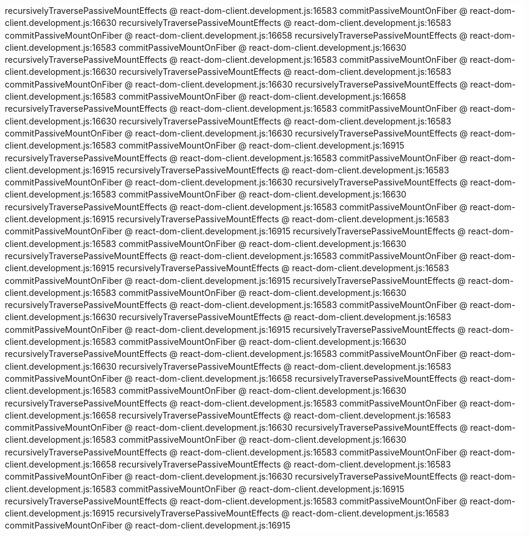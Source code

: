 recursivelyTraversePassiveMountEffects @ react-dom-client.development.js:16583
commitPassiveMountOnFiber @ react-dom-client.development.js:16630
recursivelyTraversePassiveMountEffects @ react-dom-client.development.js:16583
commitPassiveMountOnFiber @ react-dom-client.development.js:16658
recursivelyTraversePassiveMountEffects @ react-dom-client.development.js:16583
commitPassiveMountOnFiber @ react-dom-client.development.js:16630
recursivelyTraversePassiveMountEffects @ react-dom-client.development.js:16583
commitPassiveMountOnFiber @ react-dom-client.development.js:16630
recursivelyTraversePassiveMountEffects @ react-dom-client.development.js:16583
commitPassiveMountOnFiber @ react-dom-client.development.js:16630
recursivelyTraversePassiveMountEffects @ react-dom-client.development.js:16583
commitPassiveMountOnFiber @ react-dom-client.development.js:16658
recursivelyTraversePassiveMountEffects @ react-dom-client.development.js:16583
commitPassiveMountOnFiber @ react-dom-client.development.js:16630
recursivelyTraversePassiveMountEffects @ react-dom-client.development.js:16583
commitPassiveMountOnFiber @ react-dom-client.development.js:16630
recursivelyTraversePassiveMountEffects @ react-dom-client.development.js:16583
commitPassiveMountOnFiber @ react-dom-client.development.js:16915
recursivelyTraversePassiveMountEffects @ react-dom-client.development.js:16583
commitPassiveMountOnFiber @ react-dom-client.development.js:16915
recursivelyTraversePassiveMountEffects @ react-dom-client.development.js:16583
commitPassiveMountOnFiber @ react-dom-client.development.js:16630
recursivelyTraversePassiveMountEffects @ react-dom-client.development.js:16583
commitPassiveMountOnFiber @ react-dom-client.development.js:16630
recursivelyTraversePassiveMountEffects @ react-dom-client.development.js:16583
commitPassiveMountOnFiber @ react-dom-client.development.js:16915
recursivelyTraversePassiveMountEffects @ react-dom-client.development.js:16583
commitPassiveMountOnFiber @ react-dom-client.development.js:16915
recursivelyTraversePassiveMountEffects @ react-dom-client.development.js:16583
commitPassiveMountOnFiber @ react-dom-client.development.js:16630
recursivelyTraversePassiveMountEffects @ react-dom-client.development.js:16583
commitPassiveMountOnFiber @ react-dom-client.development.js:16915
recursivelyTraversePassiveMountEffects @ react-dom-client.development.js:16583
commitPassiveMountOnFiber @ react-dom-client.development.js:16915
recursivelyTraversePassiveMountEffects @ react-dom-client.development.js:16583
commitPassiveMountOnFiber @ react-dom-client.development.js:16630
recursivelyTraversePassiveMountEffects @ react-dom-client.development.js:16583
commitPassiveMountOnFiber @ react-dom-client.development.js:16630
recursivelyTraversePassiveMountEffects @ react-dom-client.development.js:16583
commitPassiveMountOnFiber @ react-dom-client.development.js:16915
recursivelyTraversePassiveMountEffects @ react-dom-client.development.js:16583
commitPassiveMountOnFiber @ react-dom-client.development.js:16630
recursivelyTraversePassiveMountEffects @ react-dom-client.development.js:16583
commitPassiveMountOnFiber @ react-dom-client.development.js:16630
recursivelyTraversePassiveMountEffects @ react-dom-client.development.js:16583
commitPassiveMountOnFiber @ react-dom-client.development.js:16658
recursivelyTraversePassiveMountEffects @ react-dom-client.development.js:16583
commitPassiveMountOnFiber @ react-dom-client.development.js:16630
recursivelyTraversePassiveMountEffects @ react-dom-client.development.js:16583
commitPassiveMountOnFiber @ react-dom-client.development.js:16658
recursivelyTraversePassiveMountEffects @ react-dom-client.development.js:16583
commitPassiveMountOnFiber @ react-dom-client.development.js:16630
recursivelyTraversePassiveMountEffects @ react-dom-client.development.js:16583
commitPassiveMountOnFiber @ react-dom-client.development.js:16630
recursivelyTraversePassiveMountEffects @ react-dom-client.development.js:16583
commitPassiveMountOnFiber @ react-dom-client.development.js:16658
recursivelyTraversePassiveMountEffects @ react-dom-client.development.js:16583
commitPassiveMountOnFiber @ react-dom-client.development.js:16630
recursivelyTraversePassiveMountEffects @ react-dom-client.development.js:16583
commitPassiveMountOnFiber @ react-dom-client.development.js:16915
recursivelyTraversePassiveMountEffects @ react-dom-client.development.js:16583
commitPassiveMountOnFiber @ react-dom-client.development.js:16915
recursivelyTraversePassiveMountEffects @ react-dom-client.development.js:16583
commitPassiveMountOnFiber @ react-dom-client.development.js:16915